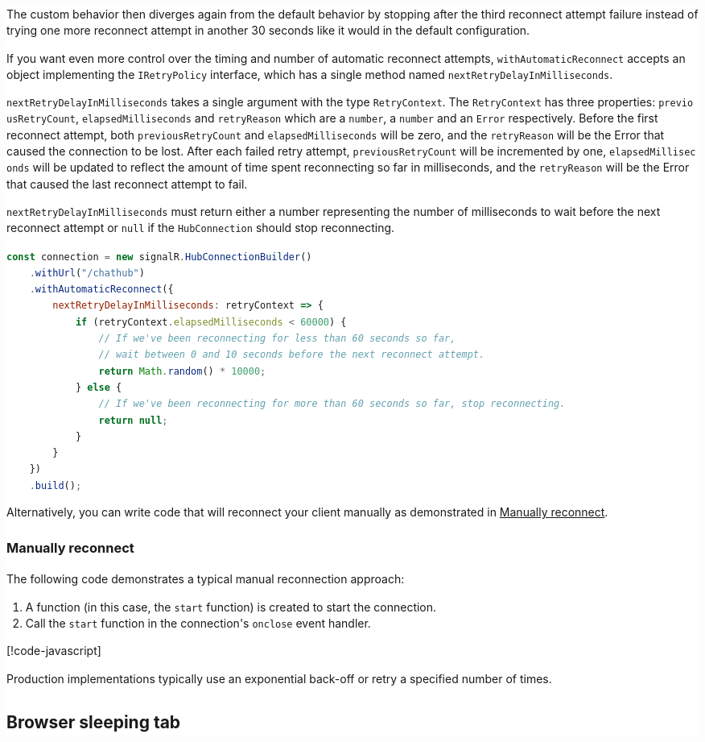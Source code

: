 The custom behavior then diverges again from the default behavior by stopping after the third reconnect attempt failure instead of trying one more reconnect attempt in another 30 seconds like it would in the default configuration.

If you want even more control over the timing and number of automatic reconnect attempts, `withAutomaticReconnect` accepts an object implementing the `IRetryPolicy` interface, which has a single method named `nextRetryDelayInMilliseconds`.

`nextRetryDelayInMilliseconds` takes a single argument with the type `RetryContext`. The `RetryContext` has three properties: `previousRetryCount`, `elapsedMilliseconds` and `retryReason` which are a `number`, a `number` and an `Error` respectively. Before the first reconnect attempt, both `previousRetryCount` and `elapsedMilliseconds` will be zero, and the `retryReason` will be the Error that caused the connection to be lost. After each failed retry attempt, `previousRetryCount` will be incremented by one, `elapsedMilliseconds` will be updated to reflect the amount of time spent reconnecting so far in milliseconds, and the `retryReason` will be the Error that caused the last reconnect attempt to fail.

`nextRetryDelayInMilliseconds` must return either a number representing the number of milliseconds to wait before the next reconnect attempt or `null` if the `HubConnection` should stop reconnecting.

```javascript
const connection = new signalR.HubConnectionBuilder()
    .withUrl("/chathub")
    .withAutomaticReconnect({
        nextRetryDelayInMilliseconds: retryContext => {
            if (retryContext.elapsedMilliseconds < 60000) {
                // If we've been reconnecting for less than 60 seconds so far,
                // wait between 0 and 10 seconds before the next reconnect attempt.
                return Math.random() * 10000;
            } else {
                // If we've been reconnecting for more than 60 seconds so far, stop reconnecting.
                return null;
            }
        }
    })
    .build();
```

Alternatively, you can write code that will reconnect your client manually as demonstrated in [Manually reconnect](#manually-reconnect).

### Manually reconnect

The following code demonstrates a typical manual reconnection approach:

1. A function (in this case, the `start` function) is created to start the connection.
1. Call the `start` function in the connection's `onclose` event handler.

[!code-javascript[](javascript-client/samples/3.x/SignalRChat/wwwroot/chat.js?range=30-42)]

Production implementations typically use an exponential back-off or retry a specified number of times.



<h2 id="bsleep">Browser sleeping tab</h2>

